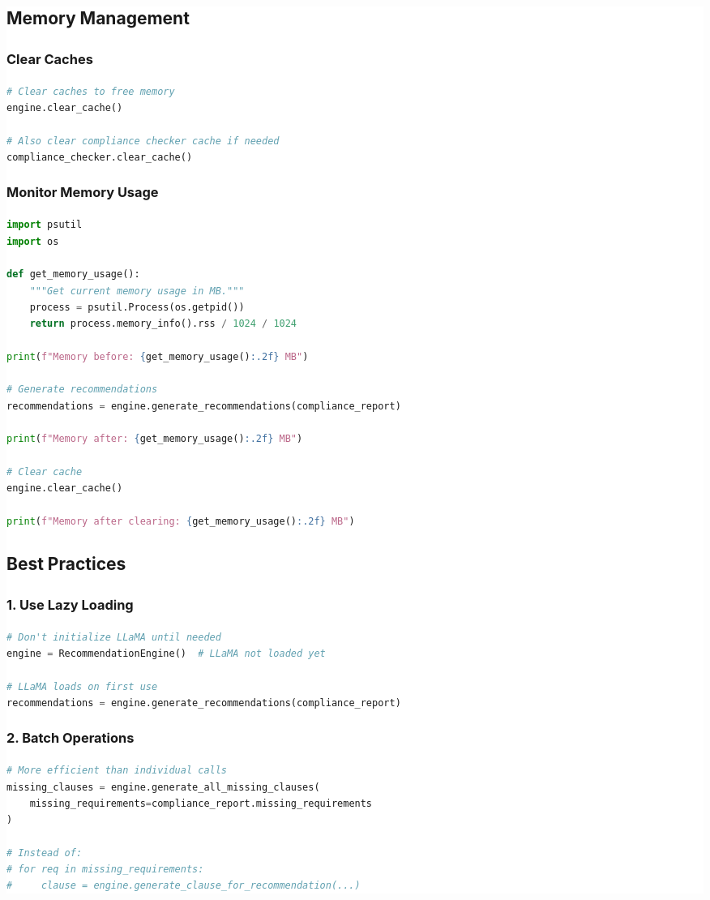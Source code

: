 ## Memory Management

### Clear Caches

```python
# Clear caches to free memory
engine.clear_cache()

# Also clear compliance checker cache if needed
compliance_checker.clear_cache()
```

### Monitor Memory Usage

```python
import psutil
import os

def get_memory_usage():
    """Get current memory usage in MB."""
    process = psutil.Process(os.getpid())
    return process.memory_info().rss / 1024 / 1024

print(f"Memory before: {get_memory_usage():.2f} MB")

# Generate recommendations
recommendations = engine.generate_recommendations(compliance_report)

print(f"Memory after: {get_memory_usage():.2f} MB")

# Clear cache
engine.clear_cache()

print(f"Memory after clearing: {get_memory_usage():.2f} MB")
```

## Best Practices

### 1. Use Lazy Loading

```python
# Don't initialize LLaMA until needed
engine = RecommendationEngine()  # LLaMA not loaded yet

# LLaMA loads on first use
recommendations = engine.generate_recommendations(compliance_report)
```

### 2. Batch Operations

```python
# More efficient than individual calls
missing_clauses = engine.generate_all_missing_clauses(
    missing_requirements=compliance_report.missing_requirements
)

# Instead of:
# for req in missing_requirements:
#     clause = engine.generate_clause_for_recommendation(...)
```
